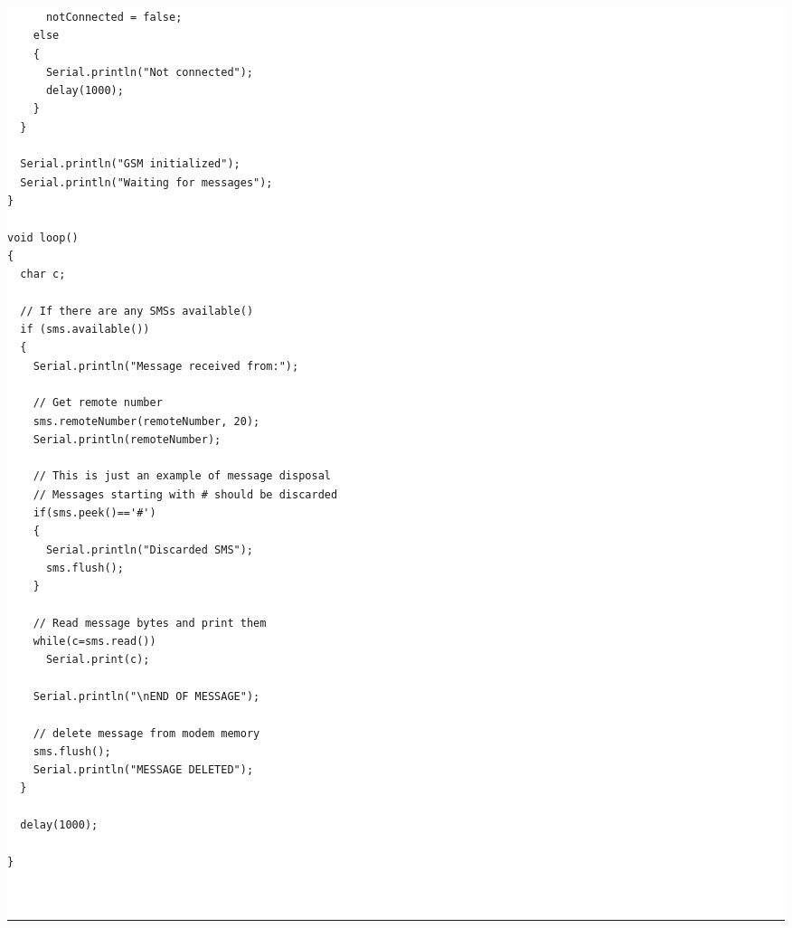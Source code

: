 ```/*
      notConnected = false;
    else
    {
      Serial.println("Not connected");
      delay(1000);
    }
  }

  Serial.println("GSM initialized");
  Serial.println("Waiting for messages");
}

void loop()
{
  char c;

  // If there are any SMSs available()  
  if (sms.available())
  {
    Serial.println("Message received from:");

    // Get remote number
    sms.remoteNumber(remoteNumber, 20);
    Serial.println(remoteNumber);

    // This is just an example of message disposal    
    // Messages starting with # should be discarded
    if(sms.peek()=='#')
    {
      Serial.println("Discarded SMS");
      sms.flush();
    }

    // Read message bytes and print them
    while(c=sms.read())
      Serial.print(c);

    Serial.println("\nEND OF MESSAGE");

    // delete message from modem memory
    sms.flush();
    Serial.println("MESSAGE DELETED");
  }

  delay(1000);

}

 
```

---